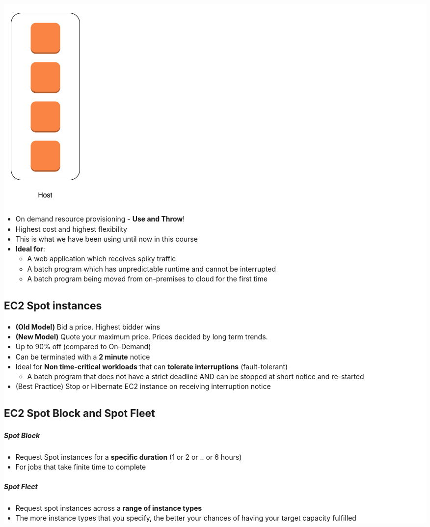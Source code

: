 ![](/images/aws/ec2-host.png) 
- On demand resource provisioning - **Use and Throw**!
- Highest cost and highest flexibility
- This is what we have been using until now in this course
- **Ideal for**:
	- A web application which receives spiky traffic
	- A batch program which has unpredictable runtime and cannot be interrupted
	- A batch program being moved from on-premises to cloud for the first time


## EC2 Spot instances
- **(Old Model)** Bid a price. Highest bidder wins
- **(New Model)** Quote your maximum price. Prices decided by long term trends. 
- Up to 90% off (compared to On-Demand)
- Can be terminated with a **2 minute** notice
- Ideal for **Non time-critical workloads** that can **tolerate interruptions** (fault-tolerant)
	- A batch program that does not have a strict deadline AND can be stopped at short notice and re-started
- (Best Practice) Stop or Hibernate EC2 instance on receiving interruption notice


## EC2 Spot Block and Spot Fleet

##### Spot Block 
- Request Spot instances for a **specific duration** (1 or 2 or .. or 6 hours) 
- For jobs that take finite time to complete

##### Spot Fleet 
- Request spot instances across a **range of instance types**
- The more instance types that you specify, the better your chances of having your target capacity fulfilled
